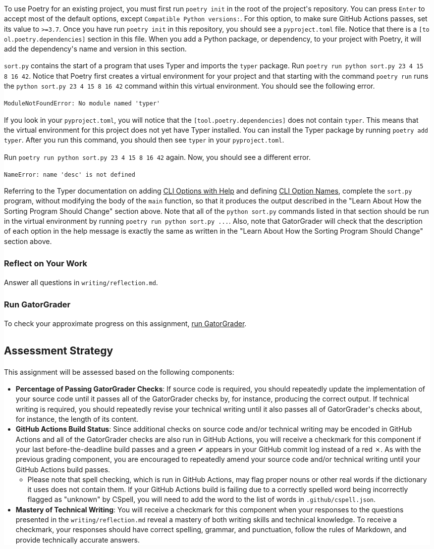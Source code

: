 To use Poetry for an existing project, you must first run `poetry init` in the root of the project's repository. You can press `Enter` to accept most of the default options, except `Compatible Python versions:`. For this option, to make sure GitHub Actions passes, set its value to `>=3.7`. Once you have run `poetry init` in this repository, you should see a `pyproject.toml` file. Notice that there is a `[tool.poetry.dependencies]` section in this file. When you add a Python package, or dependency, to your project with Poetry, it will add the dependency's name and version in this section.

`sort.py` contains the start of a program that uses Typer and imports the `typer` package. Run `poetry run python sort.py 23 4 15 8 16 42`. Notice that Poetry first creates a virtual environment for your project and that starting with the command `poetry run` runs the `python sort.py 23 4 15 8 16 42` command within this virtual environment. You should see the following error.

```console
ModuleNotFoundError: No module named 'typer'
```

If you look in your `pyproject.toml`, you will notice that the `[tool.poetry.dependencies]` does not contain `typer`. This means that the virtual environment for this project does not yet have Typer installed. You can install the Typer package by running `poetry add typer`. After you run this command, you should then see `typer` in your `pyproject.toml`.

Run `poetry run python sort.py 23 4 15 8 16 42` again. Now, you should see a different error.

```console
NameError: name 'desc' is not defined
```

Referring to the Typer documentation on adding [CLI Options with Help](https://typer.tiangolo.com/tutorial/options/help/) and defining [CLI Option Names](https://typer.tiangolo.com/tutorial/options/name/), complete the `sort.py` program, without modifying the body of the `main` function, so that it produces the output described in the "Learn About How the Sorting Program Should Change" section above. Note that all of the `python sort.py` commands listed in that section should be run in the virtual environment by running `poetry run python sort.py ...`. Also, note that GatorGrader will check that the description of each option in the help message is exactly the same as written in the "Learn About How the Sorting Program Should Change" section above.

### Reflect on Your Work

Answer all questions in `writing/reflection.md`.

### Run GatorGrader

To check your approximate progress on this assignment, [run GatorGrader](https://proactiveprogrammers.com/proactive-skills/technical-skills/using-gatorgrader/).

## Assessment Strategy

This assignment will be assessed based on the following components:

- **Percentage of Passing GatorGrader Checks**: If source code is required, you should repeatedly update the implementation of your source code until it passes all of the GatorGrader checks by, for instance, producing the correct output. If technical writing is required, you should repeatedly revise your technical writing until it also passes all of GatorGrader's checks about, for instance, the length of its content.
- **GitHub Actions Build Status**: Since additional checks on source code and/or technical writing may be encoded in GitHub Actions and all of the GatorGrader checks are also run in GitHub Actions, you will receive a checkmark for this component if your last before-the-deadline build passes and a green ✔ appears in your GitHub commit log instead of a red ✗. As with the previous grading component, you are encouraged to repeatedly amend your source code and/or technical writing until your GitHub Actions build passes.
  - Please note that spell checking, which is run in GitHub Actions, may flag proper nouns or other real words if the dictionary it uses does not contain them. If your GitHub Actions build is failing due to a correctly spelled word being incorrectly flagged as "unknown" by CSpell, you will need to add the word to the list of words in `.github/cspell.json`.
- **Mastery of Technical Writing**: You will receive a checkmark for this component when your responses to the questions presented in the `writing/reflection.md` reveal a mastery of both writing skills and technical knowledge. To receive a checkmark, your responses should have correct spelling, grammar, and punctuation, follow the rules of Markdown, and provide technically accurate answers.